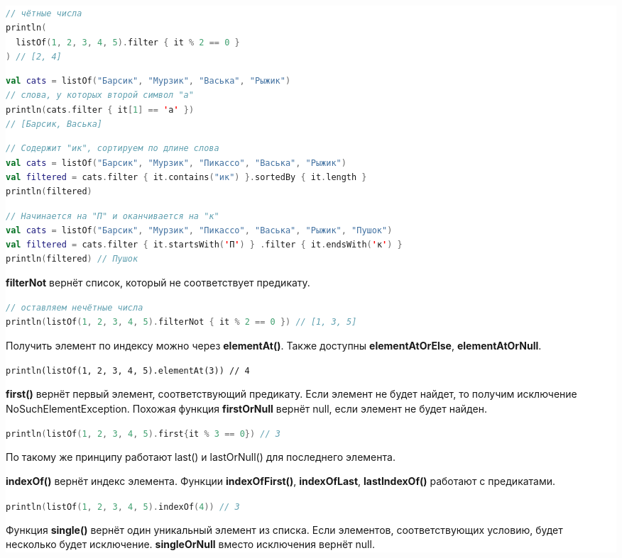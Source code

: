 ```kt
// чётные числа
println(
  listOf(1, 2, 3, 4, 5).filter { it % 2 == 0 }
) // [2, 4]
```

```kt
val cats = listOf("Барсик", "Мурзик", "Васька", "Рыжик")
// слова, у которых второй символ "а"
println(cats.filter { it[1] == 'а' })
// [Барсик, Васька]
```

```kt
// Содержит "ик", сортируем по длине слова
val cats = listOf("Барсик", "Мурзик", "Пикассо", "Васька", "Рыжик")
val filtered = cats.filter { it.contains("ик") }.sortedBy { it.length }
println(filtered)
```

```kt
// Начинается на "П" и оканчивается на "к"
val cats = listOf("Барсик", "Мурзик", "Пикассо", "Васька", "Рыжик", "Пушок")
val filtered = cats.filter { it.startsWith('П') } .filter { it.endsWith('к') }
println(filtered) // Пушок
```

**filterNot** вернёт список, который не соответствует предикату.

```kt
// оставляем нечётные числа
println(listOf(1, 2, 3, 4, 5).filterNot { it % 2 == 0 }) // [1, 3, 5]
```

Получить элемент по индексу можно через **elementAt()**. Также доступны **elementAtOrElse**, **elementAtOrNull**.

```
println(listOf(1, 2, 3, 4, 5).elementAt(3)) // 4
```

**first()** вернёт первый элемент, соответствующий предикату. Если элемент не будет найдет, то получим исключение NoSuchElementException. Похожая функция **firstOrNull** вернёт null, если элемент не будет найден.

```kt
println(listOf(1, 2, 3, 4, 5).first{it % 3 == 0}) // 3
```

По такому же принципу работают last() и lastOrNull() для последнего элемента.

**indexOf()** вернёт индекс элемента. Функции **indexOfFirst()**, **indexOfLast**, **lastIndexOf()** работают с предикатами.

```kt
println(listOf(1, 2, 3, 4, 5).indexOf(4)) // 3
```

Функция **single()** вернёт один уникальный элемент из списка. Если элементов, соответствующих условию, будет несколько будет исключение. **singleOrNull** вместо исключения вернёт null.
